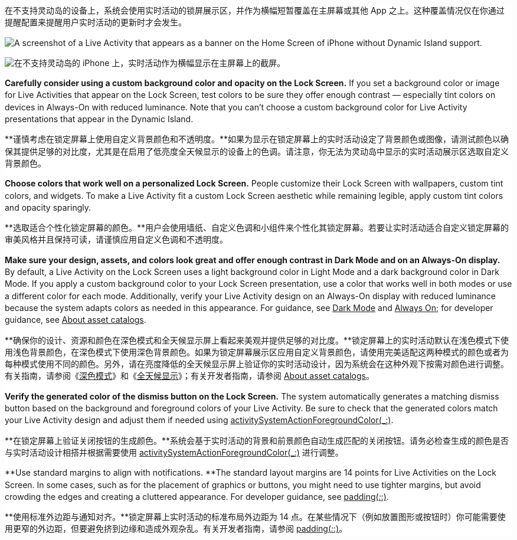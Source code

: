 在不支持灵动岛的设备上，系统会使用实时活动的锁屏展示区，并作为横幅短暂覆盖在主屏幕或其他 App 之上。这种覆盖情况仅在你通过提醒配置来提醒用户实时活动的更新时才会发生。

![A screenshot of a Live Activity that appears as a banner on the Home Screen of iPhone without Dynamic Island support.](https://docs-assets.developer.apple.com/published/d124eab5adf9b06af473c23e0d95a878/live-activity-notch@2x.png)

![在不支持灵动岛的 iPhone 上，实时活动作为横幅显示在主屏幕上的截屏。](https://docs-assets.developer.apple.com/published/a6bcc99dd50fb51e1d78fe79f3868cfd/live-activity-notch@2x.png)

**Carefully consider using a custom background color and opacity on the Lock Screen.** If you set a background color or image for Live Activities that appear on the Lock Screen, test colors to be sure they offer enough contrast — especially tint colors on devices in Always-On with reduced luminance. Note that you can’t choose a custom background color for Live Activity presentations that appear in the Dynamic Island.

**谨慎考虑在锁定屏幕上使用自定义背景颜色和不透明度。**如果为显示在锁定屏幕上的实时活动设定了背景颜色或图像，请测试颜色以确保其提供足够的对比度，尤其是在启用了低亮度全天候显示的设备上的色调。请注意，你无法为灵动岛中显示的实时活动展示区选取自定义背景颜色。

**Choose colors that work well on a personalized Lock Screen.** People customize their Lock Screen with wallpapers, custom tint colors, and widgets. To make a Live Activity fit a custom Lock Screen aesthetic while remaining legible, apply custom tint colors and opacity sparingly.

**选取适合个性化锁定屏幕的颜色。**用户会使用墙纸、自定义色调和小组件来个性化其锁定屏幕。若要让实时活动适合自定义锁定屏幕的审美风格并且保持可读，请谨慎应用自定义色调和不透明度。

**Make sure your design, assets, and colors look great and offer enough contrast in Dark Mode and on an Always-On display.** By default, a Live Activity on the Lock Screen uses a light background color in Light Mode and a dark background color in Dark Mode. If you apply a custom background color to your Lock Screen presentation, use a color that works well in both modes or use a different color for each mode. Additionally, verify your Live Activity design on an Always-On display with reduced luminance because the system adapts colors as needed in this appearance. For guidance, see [Dark Mode](https://developer.apple.com/design/human-interface-guidelines/dark-mode) and [Always On](https://developer.apple.com/design/human-interface-guidelines/always-on); for developer guidance, see [About asset catalogs](https://help.apple.com/xcode/mac/current/#/dev10510b1f7).

**确保你的设计、资源和颜色在深色模式和全天候显示屏上看起来美观并提供足够的对比度。**锁定屏幕上的实时活动默认在浅色模式下使用浅色背景颜色，在深色模式下使用深色背景颜色。如果为锁定屏幕展示区应用自定义背景颜色，请使用完美适配这两种模式的颜色或者为每种模式使用不同的颜色。另外，请在亮度降低的全天候显示屏上验证你的实时活动设计，因为系统会在这种外观下按需对颜色进行调整。有关指南，请参阅《[深色模式](https://developer.apple.com/cn/design/human-interface-guidelines/dark-mode)》和《[全天候显示](https://developer.apple.com/cn/design/human-interface-guidelines/always-on)》；有关开发者指南，请参阅 [About asset catalogs](https://help.apple.com/xcode/mac/current/#/dev10510b1f7)。

**Verify the generated color of the dismiss button on the Lock Screen.** The system automatically generates a matching dismiss button based on the background and foreground colors of your Live Activity. Be sure to check that the generated colors match your Live Activity design and adjust them if needed using [activitySystemActionForegroundColor(_:)](https://developer.apple.com/documentation/SwiftUI/View/activitySystemActionForegroundColor(_:)).

**在锁定屏幕上验证关闭按钮的生成颜色。**系统会基于实时活动的背景和前景颜色自动生成匹配的关闭按钮。请务必检查生成的颜色是否与实时活动设计相搭并根据需要使用 [activitySystemActionForegroundColor(_:)](https://developer.apple.com/documentation/SwiftUI/View/activitySystemActionForegroundColor(_:)) 进行调整。

**Use standard margins to align with notifications. **The standard layout margins are 14 points for Live Activities on the Lock Screen. In some cases, such as for the placement of graphics or buttons, you might need to use tighter margins, but avoid crowding the edges and creating a cluttered appearance. For developer guidance, see [padding(_:_:)](https://developer.apple.com/documentation/SwiftUI/View/padding(_:_:)).

**使用标准外边距与通知对齐。**锁定屏幕上实时活动的标准布局外边距为 14 点。在某些情况下（例如放置图形或按钮时）你可能需要使用更窄的外边距，但要避免挤到边缘和造成外观杂乱。有关开发者指南，请参阅 [padding(_:_:)](https://developer.apple.com/documentation/SwiftUI/View/padding(_:_:))。
